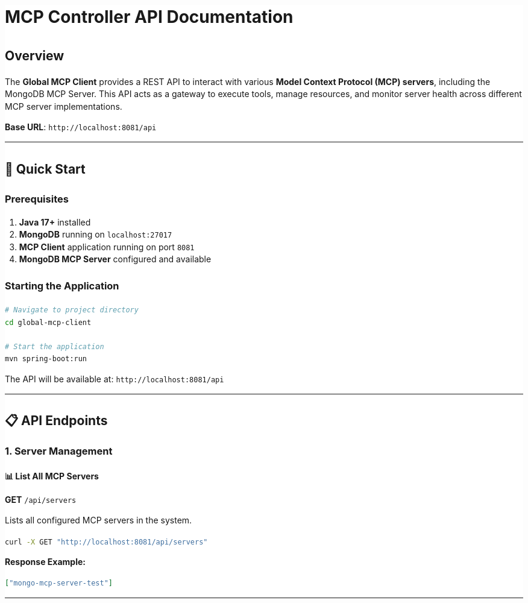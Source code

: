 # MCP Controller API Documentation

## Overview

The **Global MCP Client** provides a REST API to interact with various **Model Context Protocol (MCP) servers**, including the MongoDB MCP Server. This API acts as a gateway to execute tools, manage resources, and monitor server health across different MCP server implementations.

**Base URL**: `http://localhost:8081/api`

---

## 🚀 Quick Start

### Prerequisites
1. **Java 17+** installed
2. **MongoDB** running on `localhost:27017`
3. **MCP Client** application running on port `8081`
4. **MongoDB MCP Server** configured and available

### Starting the Application
```bash
# Navigate to project directory
cd global-mcp-client

# Start the application
mvn spring-boot:run
```

The API will be available at: `http://localhost:8081/api`

---

## 📋 API Endpoints

### 1. Server Management

#### 📊 List All MCP Servers
**GET** `/api/servers`

Lists all configured MCP servers in the system.

```bash
curl -X GET "http://localhost:8081/api/servers"
```

**Response Example:**
```json
["mongo-mcp-server-test"]
```

---
